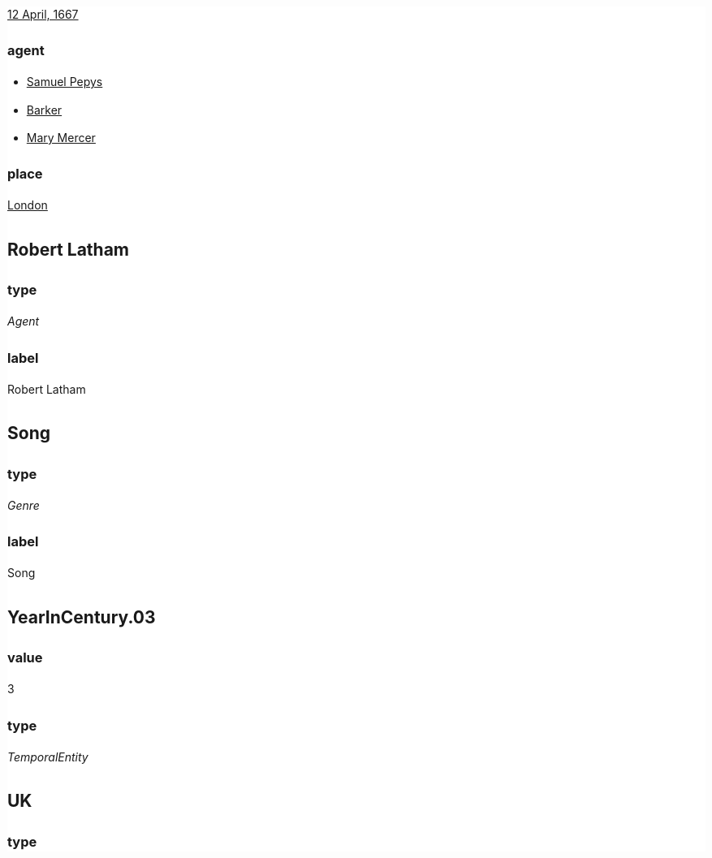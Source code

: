 
[12 April, 1667](#12-April-1667)

### agent

 - [Samuel Pepys](#Samuel-Pepys)

 - [Barker](#Barker)

 - [Mary Mercer](#Mary-Mercer)

### place


[London](#London)

## Robert Latham

### type


*Agent*

### label


Robert Latham

## Song

### type


*Genre*

### label


Song

## YearInCentury.03

### value


3

### type


*TemporalEntity*

## UK

### type
